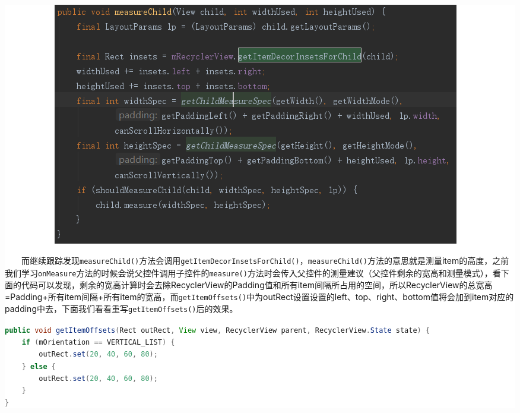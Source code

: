&emsp;&emsp;&emsp;&emsp;&emsp;&emsp;![](pic/src1.png)


&emsp;&emsp;而继续跟踪发现`measureChild()`方法会调用`getItemDecorInsetsForChild()`，`measureChild()`方法的意思就是测量item的高度，之前我们学习`onMeasure`方法的时候会说父控件调用子控件的`measure()`方法时会传入父控件的测量建议（父控件剩余的宽高和测量模式），看下面的代码可以发现，剩余的宽高计算时会去除RecyclerView的Padding值和所有item间隔所占用的空间，所以RecyclerView的总宽高=Padding+所有item间隔+所有item的宽高，而`getItemOffsets()`中为outRect设置设置的left、top、right、bottom值将会加到item对应的padding中去，下面我们看看重写`getItemOffsets()`后的效果。

```Java
public void getItemOffsets(Rect outRect, View view, RecyclerView parent, RecyclerView.State state) {
    if (mOrientation == VERTICAL_LIST) {
        outRect.set(20, 40, 60, 80);
    } else {
        outRect.set(20, 40, 60, 80);
    }
}
```